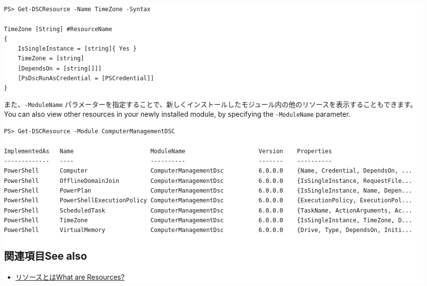 ```
PS> Get-DSCResource -Name TimeZone -Syntax

TimeZone [String] #ResourceName
{
    IsSingleInstance = [string]{ Yes }
    TimeZone = [string]
    [DependsOn = [string[]]]
    [PsDscRunAsCredential = [PSCredential]]
}
```

<span data-ttu-id="51fd3-162">また、`-ModuleName` パラメーターを指定することで、新しくインストールしたモジュール内の他のリソースを表示することもできます。</span><span class="sxs-lookup"><span data-stu-id="51fd3-162">You can also view other resources in your newly installed module, by specifying the `-ModuleName` parameter.</span></span>

```
PS> Get-DSCResource -Module ComputerManagementDSC

ImplementedAs   Name                      ModuleName                     Version    Properties
-------------   ----                      ----------                     -------    ----------
PowerShell      Computer                  ComputerManagementDsc          6.0.0.0    {Name, Credential, DependsOn, ...
PowerShell      OfflineDomainJoin         ComputerManagementDsc          6.0.0.0    {IsSingleInstance, RequestFile...
PowerShell      PowerPlan                 ComputerManagementDsc          6.0.0.0    {IsSingleInstance, Name, Depen...
PowerShell      PowerShellExecutionPolicy ComputerManagementDsc          6.0.0.0    {ExecutionPolicy, ExecutionPol...
PowerShell      ScheduledTask             ComputerManagementDsc          6.0.0.0    {TaskName, ActionArguments, Ac...
PowerShell      TimeZone                  ComputerManagementDsc          6.0.0.0    {IsSingleInstance, TimeZone, D...
PowerShell      VirtualMemory             ComputerManagementDsc          6.0.0.0    {Drive, Type, DependsOn, Initi...
```

## <a name="see-also"></a><span data-ttu-id="51fd3-163">関連項目</span><span class="sxs-lookup"><span data-stu-id="51fd3-163">See also</span></span>

- [<span data-ttu-id="51fd3-164">リソースとは</span><span class="sxs-lookup"><span data-stu-id="51fd3-164">What are Resources?</span></span>](../resources/resources.md)
